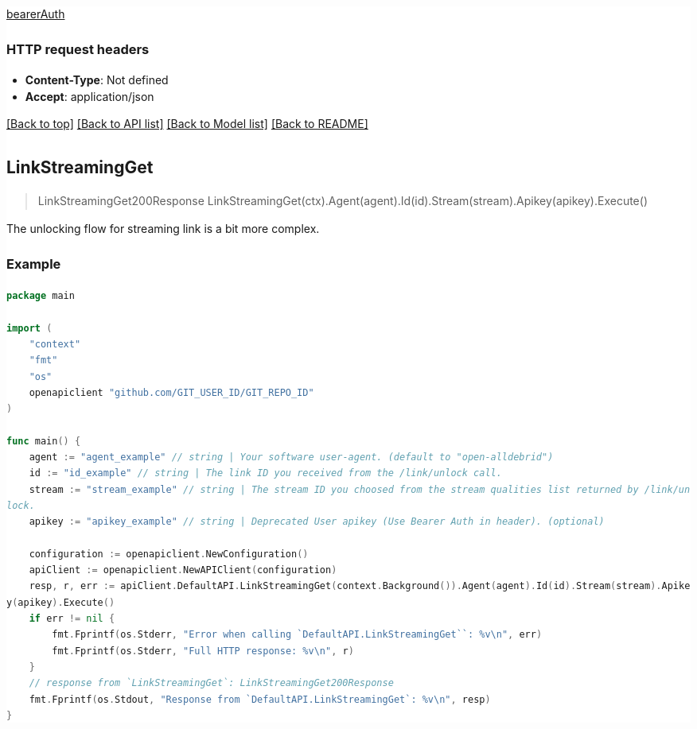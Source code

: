 [bearerAuth](../README.md#bearerAuth)

### HTTP request headers

- **Content-Type**: Not defined
- **Accept**: application/json

[[Back to top]](#) [[Back to API list]](../README.md#documentation-for-api-endpoints)
[[Back to Model list]](../README.md#documentation-for-models)
[[Back to README]](../README.md)


## LinkStreamingGet

> LinkStreamingGet200Response LinkStreamingGet(ctx).Agent(agent).Id(id).Stream(stream).Apikey(apikey).Execute()

The unlocking flow for streaming link is a bit more complex.



### Example

```go
package main

import (
	"context"
	"fmt"
	"os"
	openapiclient "github.com/GIT_USER_ID/GIT_REPO_ID"
)

func main() {
	agent := "agent_example" // string | Your software user-agent. (default to "open-alldebrid")
	id := "id_example" // string | The link ID you received from the /link/unlock call.
	stream := "stream_example" // string | The stream ID you choosed from the stream qualities list returned by /link/unlock.
	apikey := "apikey_example" // string | Deprecated User apikey (Use Bearer Auth in header). (optional)

	configuration := openapiclient.NewConfiguration()
	apiClient := openapiclient.NewAPIClient(configuration)
	resp, r, err := apiClient.DefaultAPI.LinkStreamingGet(context.Background()).Agent(agent).Id(id).Stream(stream).Apikey(apikey).Execute()
	if err != nil {
		fmt.Fprintf(os.Stderr, "Error when calling `DefaultAPI.LinkStreamingGet``: %v\n", err)
		fmt.Fprintf(os.Stderr, "Full HTTP response: %v\n", r)
	}
	// response from `LinkStreamingGet`: LinkStreamingGet200Response
	fmt.Fprintf(os.Stdout, "Response from `DefaultAPI.LinkStreamingGet`: %v\n", resp)
}
```

